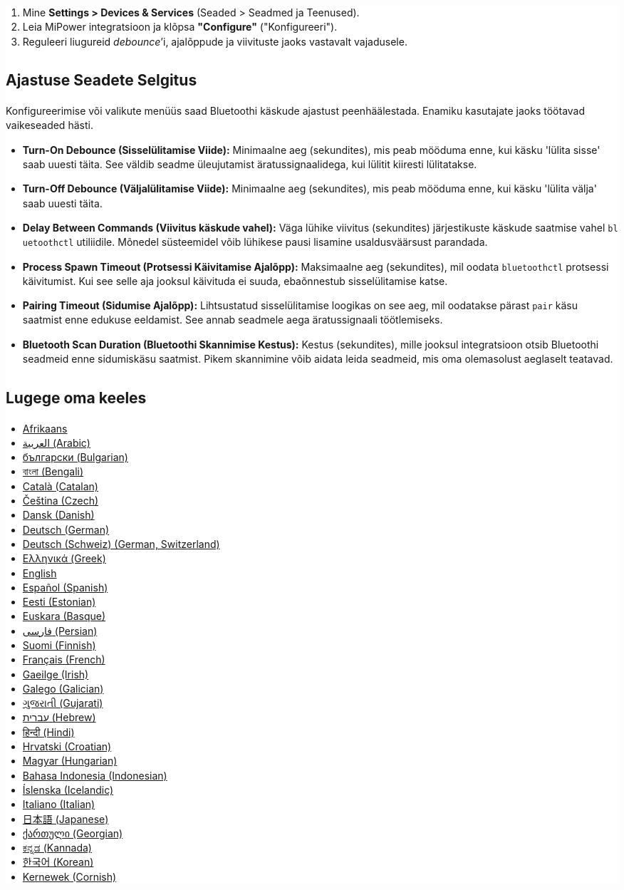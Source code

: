 1.  Mine **Settings > Devices & Services** (Seaded > Seadmed ja Teenused).
2.  Leia MiPower integratsioon ja klõpsa **"Configure"** ("Konfigureeri").
3.  Reguleeri liugureid *debounce*’i, ajalõppude ja viivituste jaoks vastavalt vajadusele.

## Ajastuse Seadete Selgitus

Konfigureerimise või valikute menüüs saad Bluetoothi käskude ajastust peenhäälestada. Enamiku kasutajate jaoks töötavad vaikeseaded hästi.

- **Turn-On Debounce (Sisselülitamise Viide):** Minimaalne aeg (sekundites), mis peab mööduma enne, kui käsku 'lülita sisse' saab uuesti täita. See väldib seadme üleujutamist äratussignaalidega, kui lülitit kiiresti lülitatakse.

- **Turn-Off Debounce (Väljalülitamise Viide):** Minimaalne aeg (sekundites), mis peab mööduma enne, kui käsku 'lülita välja' saab uuesti täita. 

- **Delay Between Commands (Viivitus käskude vahel):** Väga lühike viivitus (sekundites) järjestikuste käskude saatmise vahel `bluetoothctl` utiliidile. Mõnedel süsteemidel võib lühikese pausi lisamine usaldusväärsust parandada.

- **Process Spawn Timeout (Protsessi Käivitamise Ajalõpp):** Maksimaalne aeg (sekundites), mil oodata `bluetoothctl` protsessi käivitumist. Kui see selle aja jooksul käivituda ei suuda, ebaõnnestub sisselülitamise katse.

- **Pairing Timeout (Sidumise Ajalõpp):** Lihtsustatud sisselülitamise loogikas on see aeg, mil oodatakse pärast `pair` käsu saatmist enne edukuse eeldamist. See annab seadmele aega äratussignaali töötlemiseks.

- **Bluetooth Scan Duration (Bluetoothi Skannimise Kestus):** Kestus (sekundites), mille jooksul integratsioon otsib Bluetoothi seadmeid enne sidumiskäsu saatmist. Pikem skannimine võib aidata leida seadmeid, mis oma olemasolust aeglaselt teatavad.

## Lugege oma keeles

*   [Afrikaans](README.af.md)
*   [العربية (Arabic)](README.ar.md)
*   [български (Bulgarian)](README.bg.md)
*   [বাংলা (Bengali)](README.bn.md)
*   [Català (Catalan)](README.ca.md)
*   [Čeština (Czech)](README.cs.md)
*   [Dansk (Danish)](README.da.md)
*   [Deutsch (German)](README.de.md)
*   [Deutsch (Schweiz) (German, Switzerland)](README.de-CH.md)
*   [Ελληνικά (Greek)](README.el.md)
*   [English](../README.md)
*   [Español (Spanish)](README.es.md)
*   [Eesti (Estonian)](README.et.md)
*   [Euskara (Basque)](README.eu.md)
*   [فارسی (Persian)](README.fa.md)
*   [Suomi (Finnish)](README.fi.md)
*   [Français (French)](README.fr.md)
*   [Gaeilge (Irish)](README.ga.md)
*   [Galego (Galician)](README.gl.md)
*   [ગુજરાતી (Gujarati)](README.gu.md)
*   [עברית (Hebrew)](README.he.md)
*   [हिन्दी (Hindi)](README.hi.md)
*   [Hrvatski (Croatian)](README.hr.md)
*   [Magyar (Hungarian)](README.hu.md)
*   [Bahasa Indonesia (Indonesian)](README.id.md)
*   [Íslenska (Icelandic)](README.is.md)
*   [Italiano (Italian)](README.it.md)
*   [日本語 (Japanese)](README.ja.md)
*   [ქართული (Georgian)](README.ka.md)
*   [ಕನ್ನಡ (Kannada)](README.kn.md)
*   [한국어 (Korean)](README.ko.md)
*   [Kernewek (Cornish)](README.kw.md)